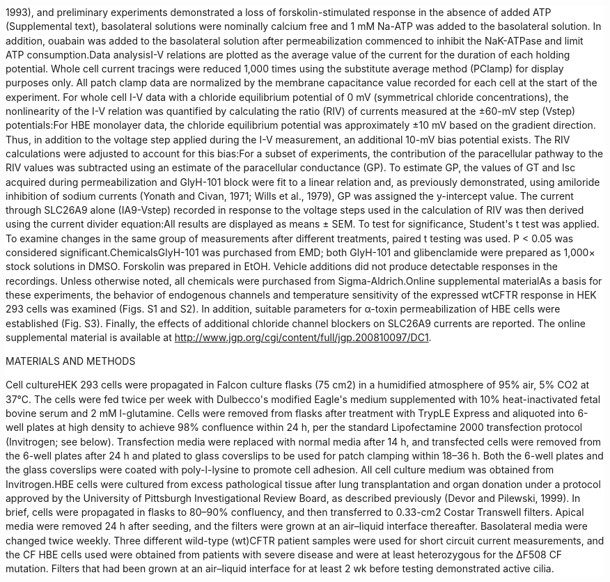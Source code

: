 1993), and preliminary experiments demonstrated a loss of forskolin-stimulated response in the absence of added ATP (Supplemental text), basolateral solutions were nominally calcium free and 1 mM Na-ATP was added to the basolateral solution. In addition, ouabain was added to the basolateral solution after permeabilization commenced to inhibit the NaK-ATPase and limit ATP consumption.Data analysisI-V relations are plotted as the average value of the current for the duration of each holding potential. Whole cell current tracings were reduced 1,000 times using the substitute average method (PClamp) for display purposes only. All patch clamp data are normalized by the membrane capacitance value recorded for each cell at the start of the experiment. For whole cell I-V data with a chloride equilibrium potential of 0 mV (symmetrical chloride concentrations), the nonlinearity of the I-V relation was quantified by calculating the ratio (RIV) of currents measured at the ±60-mV step (Vstep) potentials:For HBE monolayer data, the chloride equilibrium potential was approximately ±10 mV based on the gradient direction. Thus, in addition to the voltage step applied during the I-V measurement, an additional 10-mV bias potential exists. The RIV calculations were adjusted to account for this bias:For a subset of experiments, the contribution of the paracellular pathway to the RIV values was subtracted using an estimate of the paracellular conductance (GP). To estimate GP, the values of GT and Isc acquired during permeabilization and GlyH-101 block were fit to a linear relation and, as previously demonstrated, using amiloride inhibition of sodium currents (Yonath and Civan, 1971; Wills et al., 1979), GP was assigned the y-intercept value. The current through SLC26A9 alone (IA9-Vstep) recorded in response to the voltage steps used in the calculation of RIV was then derived using the current divider equation:All results are displayed as means ± SEM. To test for significance, Student's t test was applied. To examine changes in the same group of measurements after different treatments, paired t testing was used. P < 0.05 was considered significant.ChemicalsGlyH-101 was purchased from EMD; both GlyH-101 and glibenclamide were prepared as 1,000× stock solutions in DMSO. Forskolin was prepared in EtOH. Vehicle additions did not produce detectable responses in the recordings. Unless otherwise noted, all chemicals were purchased from Sigma-Aldrich.Online supplemental materialAs a basis for these experiments, the behavior of endogenous channels and temperature sensitivity of the expressed wtCFTR response in HEK 293 cells was examined (Figs. S1 and S2). In addition, suitable parameters for α-toxin permeabilization of HBE cells were established (Fig. S3). Finally, the effects of additional chloride channel blockers on SLC26A9 currents are reported. The online supplemental material is available at http://www.jgp.org/cgi/content/full/jgp.200810097/DC1.

MATERIALS AND METHODS

Cell cultureHEK 293 cells were propagated in Falcon culture flasks (75 cm2) in a humidified atmosphere of 95% air, 5% CO2 at 37°C. The cells were fed twice per week with Dulbecco's modified Eagle's medium supplemented with 10% heat-inactivated fetal bovine serum and 2 mM l-glutamine. Cells were removed from flasks after treatment with TrypLE Express and aliquoted into 6-well plates at high density to achieve 98% confluence within 24 h, per the standard Lipofectamine 2000 transfection protocol (Invitrogen; see below). Transfection media were replaced with normal media after 14 h, and transfected cells were removed from the 6-well plates after 24 h and plated to glass coverslips to be used for patch clamping within 18–36 h. Both the 6-well plates and the glass coverslips were coated with poly-l-lysine to promote cell adhesion. All cell culture medium was obtained from Invitrogen.HBE cells were cultured from excess pathological tissue after lung transplantation and organ donation under a protocol approved by the University of Pittsburgh Investigational Review Board, as described previously (Devor and Pilewski, 1999). In brief, cells were propagated in flasks to 80–90% confluency, and then transferred to 0.33-cm2 Costar Transwell filters. Apical media were removed 24 h after seeding, and the filters were grown at an air–liquid interface thereafter. Basolateral media were changed twice weekly. Three different wild-type (wt)CFTR patient samples were used for short circuit current measurements, and the CF HBE cells used were obtained from patients with severe disease and were at least heterozygous for the ΔF508 CF mutation. Filters that had been grown at an air–liquid interface for at least 2 wk before testing demonstrated active cilia.
